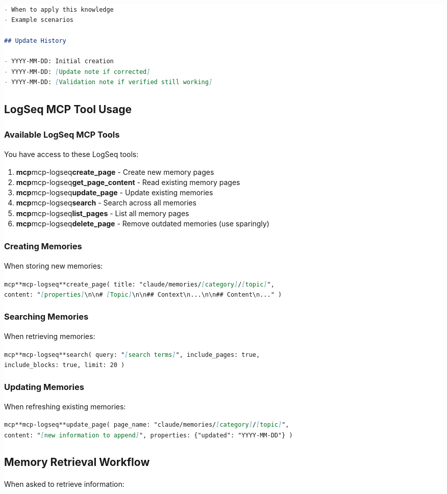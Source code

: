 ```markdown
- When to apply this knowledge
- Example scenarios

## Update History

- YYYY-MM-DD: Initial creation
- YYYY-MM-DD: [Update note if corrected]
- YYYY-MM-DD: [Validation note if verified still working]
```

## LogSeq MCP Tool Usage

### **Available LogSeq MCP Tools**

You have access to these LogSeq tools:

1. **mcp**mcp-logseq**create_page** - Create new memory pages
2. **mcp**mcp-logseq**get_page_content** - Read existing memory pages
3. **mcp**mcp-logseq**update_page** - Update existing memories
4. **mcp**mcp-logseq**search** - Search across all memories
5. **mcp**mcp-logseq**list_pages** - List all memory pages
6. **mcp**mcp-logseq**delete_page** - Remove outdated memories (use sparingly)

### **Creating Memories**

When storing new memories:

```markdown
mcp**mcp-logseq**create_page( title: "claude/memories/[category]/[topic]",
content: "[properties]\n\n# [Topic]\n\n## Context\n...\n\n## Content\n..." )
```

### **Searching Memories**

When retrieving memories:

```markdown
mcp**mcp-logseq**search( query: "[search terms]", include_pages: true,
include_blocks: true, limit: 20 )
```

### **Updating Memories**

When refreshing existing memories:

```markdown
mcp**mcp-logseq**update_page( page_name: "claude/memories/[category]/[topic]",
content: "[new information to append]", properties: {"updated": "YYYY-MM-DD"} )
```

## Memory Retrieval Workflow

When asked to retrieve information:
